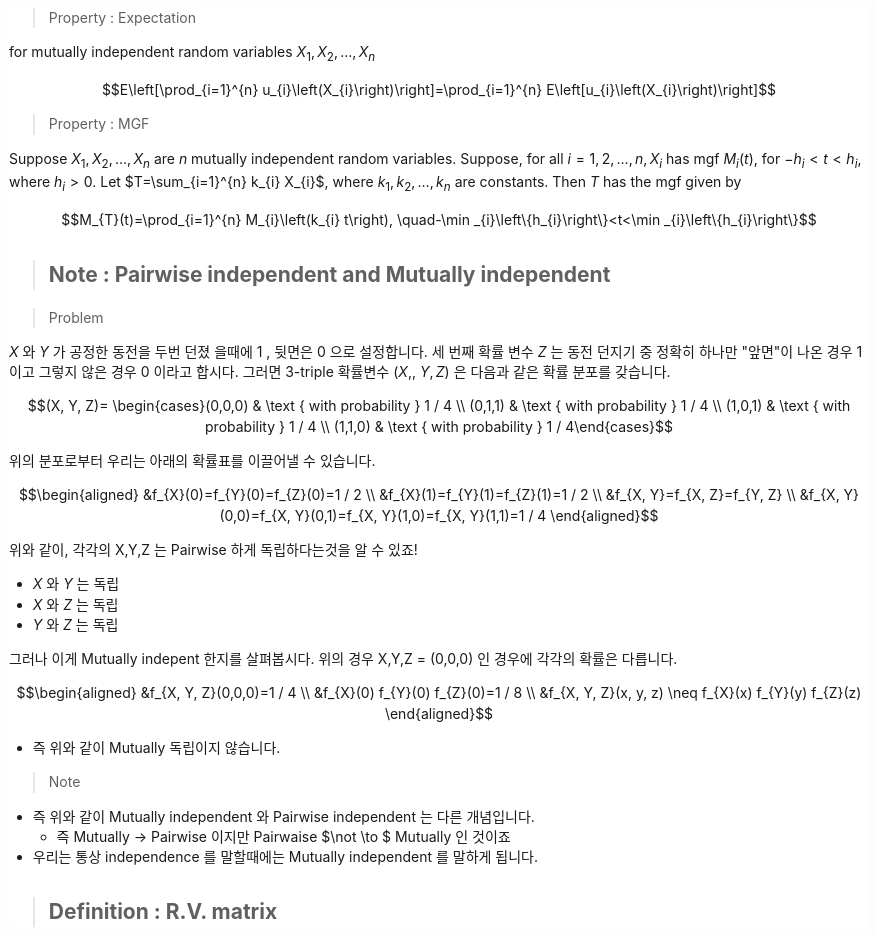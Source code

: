 > Property : Expectation

for mutually independent random variables $X_{1}, X_{2}, \ldots, X_{n}$

$$E\left[\prod_{i=1}^{n} u_{i}\left(X_{i}\right)\right]=\prod_{i=1}^{n} E\left[u_{i}\left(X_{i}\right)\right]$$

> Property : MGF

Suppose $X_{1}, X_{2}, \ldots, X_{n}$ are $n$ mutually independent random variables. Suppose, for all $i=1,2, \ldots, n, X_{i}$ has mgf $M_{i}(t)$, for $-h_{i}<t<h_{i}$, where $h_{i}>0 .$ Let $T=\sum_{i=1}^{n} k_{i} X_{i}$, where $k_{1}, k_{2}, \ldots, k_{n}$ are constants. Then $T$ has the mgf given by

$$M_{T}(t)=\prod_{i=1}^{n} M_{i}\left(k_{i} t\right), \quad-\min _{i}\left\{h_{i}\right\}<t<\min _{i}\left\{h_{i}\right\}$$

> ## Note : Pairwise independent and Mutually independent

> Problem

$X$ 와 $Y$ 가 공정한 동전을 두번 던졌 을때에 1 , 뒷면은 0 으로 설정합니다. 세 번째 확률 변수 $Z$ 는 동전 던지기 중 정확히 하나만 "앞면"이 나온 경우 1 이고 그렇지 않은 경우 0 이라고 합시다. 그러면 3-triple 확률변수 $(X,$, $Y, Z)$ 은 다음과 같은 확률 분포를 갖습니다.

$$(X, Y, Z)= \begin{cases}(0,0,0) & \text { with probability } 1 / 4 \\ (0,1,1) & \text { with probability } 1 / 4 \\ (1,0,1) & \text { with probability } 1 / 4 \\ (1,1,0) & \text { with probability } 1 / 4\end{cases}$$

위의 분포로부터 우리는 아래의 확률표를 이끌어낼 수 있습니다.

$$\begin{aligned}
&f_{X}(0)=f_{Y}(0)=f_{Z}(0)=1 / 2 \\
&f_{X}(1)=f_{Y}(1)=f_{Z}(1)=1 / 2 \\
&f_{X, Y}=f_{X, Z}=f_{Y, Z} \\
&f_{X, Y}(0,0)=f_{X, Y}(0,1)=f_{X, Y}(1,0)=f_{X, Y}(1,1)=1 / 4
\end{aligned}$$

위와 같이, 각각의 X,Y,Z 는 Pairwise 하게 독립하다는것을 알 수 있죠!

- $X$ 와 $Y$ 는 독립
- $X$ 와 $Z$ 는 독립
- $Y$ 와 $Z$ 는 독립

그러나 이게 Mutually indepent 한지를 살펴봅시다. 위의 경우 X,Y,Z = (0,0,0) 인 경우에 각각의 확률은 다릅니다.  

$$\begin{aligned}
&f_{X, Y, Z}(0,0,0)=1 / 4 \\
&f_{X}(0) f_{Y}(0) f_{Z}(0)=1 / 8 \\
&f_{X, Y, Z}(x, y, z) \neq f_{X}(x) f_{Y}(y) f_{Z}(z)
\end{aligned}$$

- 즉 위와 같이 Mutually 독립이지 않습니다.

> Note

- 즉 위와 같이 Mutually independent 와 Pairwise independent 는 다른 개념입니다. 
  - 즉 Mutually $\to$ Pairwise 이지만 Pairwaise $\not \to $ Mutually 인 것이죠
- 우리는 통상 independence 를 말할때에는 Mutually independent 를 말하게 됩니다. 

> ## Definition : R.V. matrix
